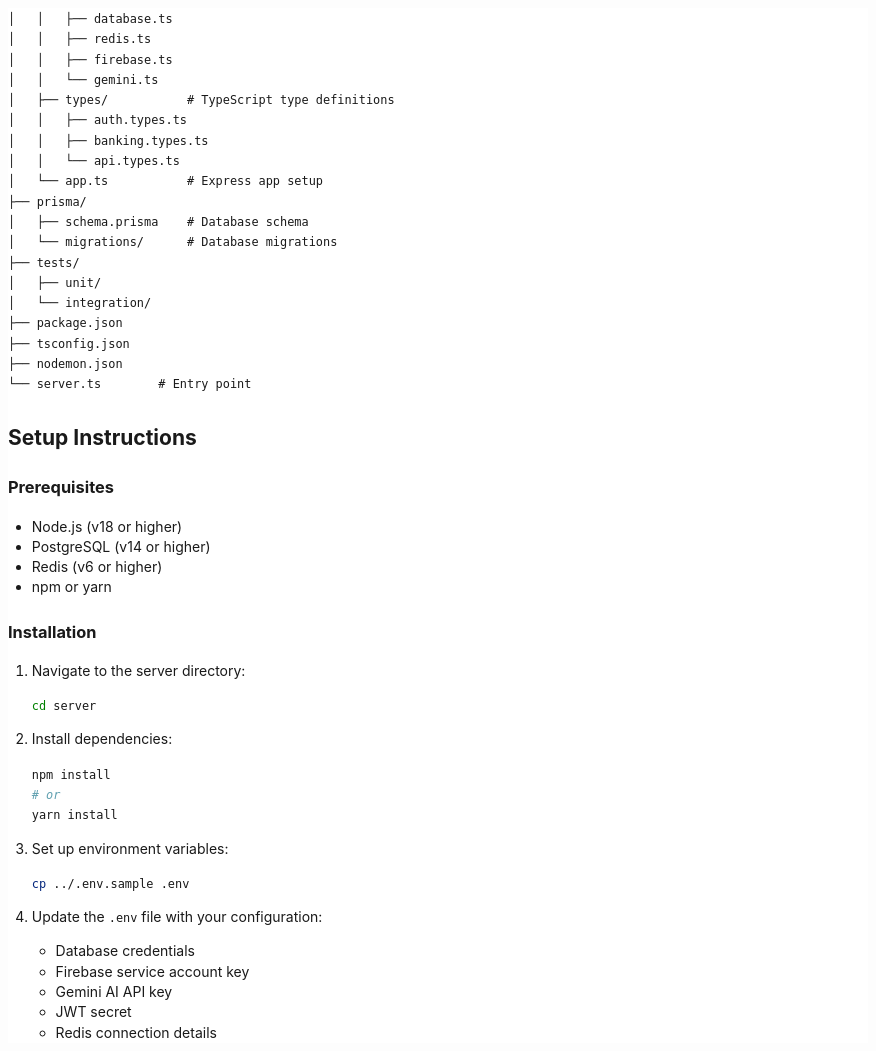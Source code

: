 ```
│   │   ├── database.ts
│   │   ├── redis.ts
│   │   ├── firebase.ts
│   │   └── gemini.ts
│   ├── types/           # TypeScript type definitions
│   │   ├── auth.types.ts
│   │   ├── banking.types.ts
│   │   └── api.types.ts
│   └── app.ts           # Express app setup
├── prisma/
│   ├── schema.prisma    # Database schema
│   └── migrations/      # Database migrations
├── tests/
│   ├── unit/
│   └── integration/
├── package.json
├── tsconfig.json
├── nodemon.json
└── server.ts        # Entry point
```

## Setup Instructions

### Prerequisites

- Node.js (v18 or higher)
- PostgreSQL (v14 or higher)
- Redis (v6 or higher)
- npm or yarn

### Installation

1. Navigate to the server directory:
   ```bash
   cd server
   ```

2. Install dependencies:
   ```bash
   npm install
   # or
   yarn install
   ```

3. Set up environment variables:
   ```bash
   cp ../.env.sample .env
   ```

4. Update the `.env` file with your configuration:
   - Database credentials
   - Firebase service account key
   - Gemini AI API key
   - JWT secret
   - Redis connection details
